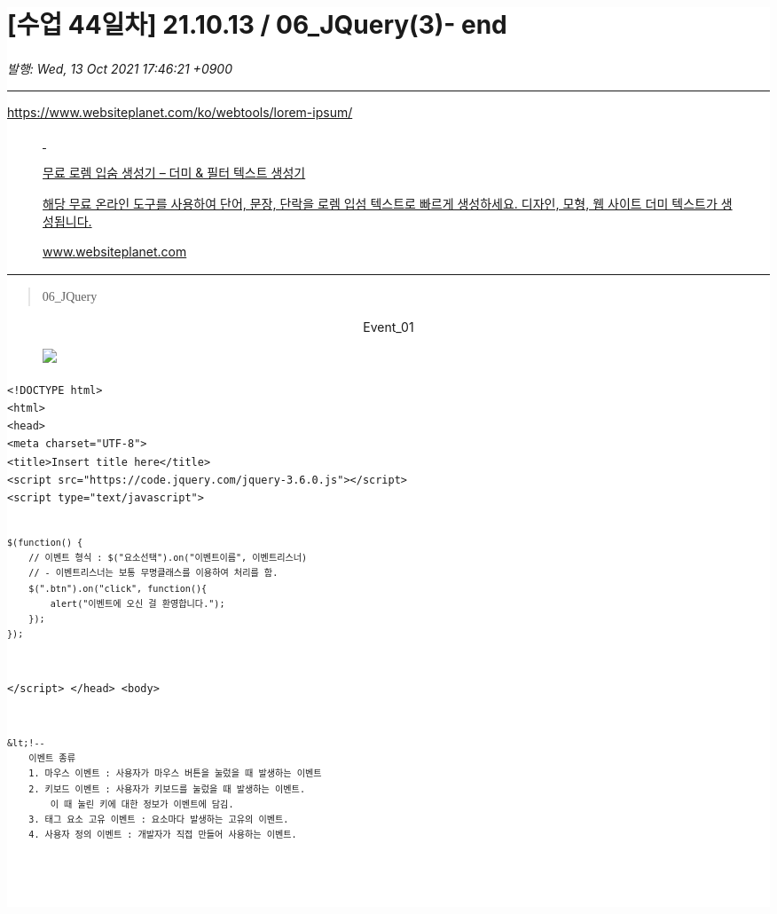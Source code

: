 # [수업 44일차] 21.10.13 / 06_JQuery(3)- end

*발행: Wed, 13 Oct 2021 17:46:21 +0900*

---

<p><a href="https://www.websiteplanet.com/ko/webtools/lorem-ipsum/" rel="noopener" target="_blank">https://www.websiteplanet.com/ko/webtools/lorem-ipsum/</a></p>
<figure contenteditable="false" id="og_1634104178038"><a href="https://www.websiteplanet.com/ko/webtools/lorem-ipsum/" rel="noopener" target="_blank">
<div class="og-image">&nbsp;</div>
<div class="og-text">
<p class="og-title">무료 로렘 입숨 생성기 &ndash; 더미 &amp; 필터 텍스트 생성기</p>
<p class="og-desc">해당 무료 온라인 도구를 사용하여 단어, 문장, 단락을 로렘 입섬 텍스트로 빠르게 생성하세요. 디자인, 모형, 웹 사이트 더미 텍스트가 생성됩니다.</p>
<p class="og-host">www.websiteplanet.com</p>
</div>
</a></figure>
<hr contenteditable="false" />
<blockquote><span style="font-family: 'Noto Serif KR';">06_JQuery</span></blockquote>
<p style="text-align: center;">Event_01</p>
<p><figure class="imageblock alignCenter"><span><img src="https://blog.kakaocdn.net/dn/MCTQX/btrhDGp9dfz/GAtOWEH5dyRIZy4wFKnhg1/img.png" /></span></figure>
</p>
<pre class="html xml" id="code_1634096201078"><code>&lt;!DOCTYPE html&gt;
&lt;html&gt;
&lt;head&gt;
&lt;meta charset="UTF-8"&gt;
&lt;title&gt;Insert title here&lt;/title&gt;
&lt;script src="https://code.jquery.com/jquery-3.6.0.js"&gt;&lt;/script&gt;
&lt;script type="text/javascript"&gt;

	$(function() {
		// 이벤트 형식 : $("요소선택").on("이벤트이름", 이벤트리스너)
		// - 이벤트리스너는 보통 무명클래스를 이용하여 처리를 함.
		$(".btn").on("click", function(){
			alert("이벤트에 오신 걸 환영합니다.");
		});
	});




&lt;/script&gt;
&lt;/head&gt;
&lt;body&gt;

	&lt;!-- 
		이벤트 종류
		1. 마우스 이벤트 : 사용자가 마우스 버튼을 눌렀을 때 발생하는 이벤트
		2. 키보드 이벤트 : 사용자가 키보드를 눌렀을 때 발생하는 이벤트.
			이 때 눌린 키에 대한 정보가 이벤트에 담김.
		3. 태그 요소 고유 이벤트 : 요소마다 발생하는 고유의 이벤트.
		4. 사용자 정의 이벤트 : 개발자가 직접 만들어 사용하는 이벤트.
	
